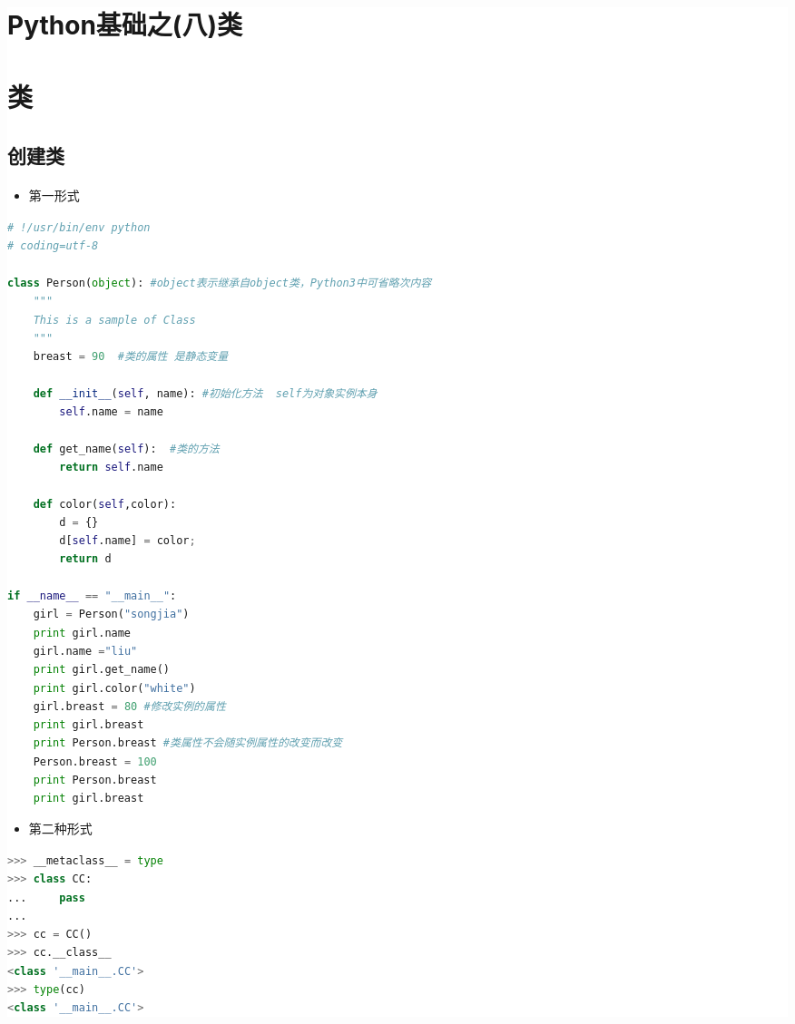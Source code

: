 Python基础之(八)类
===

# 类

## 创建类

-	第一形式

```python
# !/usr/bin/env python
# coding=utf-8

class Person(object): #object表示继承自object类，Python3中可省略次内容
    """
    This is a sample of Class
    """
    breast = 90  #类的属性 是静态变量
    
    def __init__(self, name): #初始化方法  self为对象实例本身
        self.name = name
        
    def get_name(self):  #类的方法
        return self.name
    
    def color(self,color):
        d = {}
        d[self.name] = color;
        return d
    
if __name__ == "__main__":
    girl = Person("songjia")
    print girl.name
    girl.name ="liu"
    print girl.get_name()
    print girl.color("white")
    girl.breast = 80 #修改实例的属性
    print girl.breast
    print Person.breast #类属性不会随实例属性的改变而改变
    Person.breast = 100
    print Person.breast
    print girl.breast
```

-	第二种形式

```python
>>> __metaclass__ = type
>>> class CC:
...     pass
... 
>>> cc = CC()
>>> cc.__class__
<class '__main__.CC'>
>>> type(cc)
<class '__main__.CC'>
```
